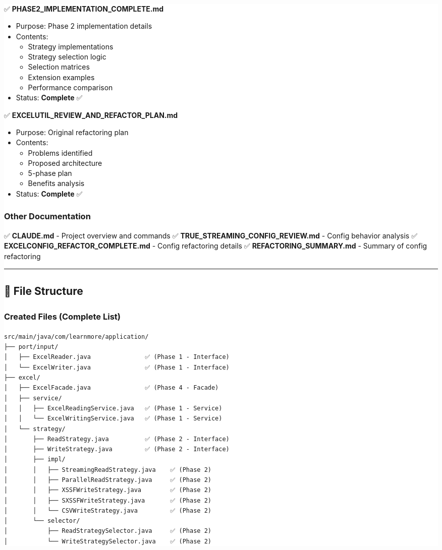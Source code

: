 ✅ **PHASE2_IMPLEMENTATION_COMPLETE.md**
- Purpose: Phase 2 implementation details
- Contents:
  - Strategy implementations
  - Strategy selection logic
  - Selection matrices
  - Extension examples
  - Performance comparison
- Status: **Complete** ✅

✅ **EXCELUTIL_REVIEW_AND_REFACTOR_PLAN.md**
- Purpose: Original refactoring plan
- Contents:
  - Problems identified
  - Proposed architecture
  - 5-phase plan
  - Benefits analysis
- Status: **Complete** ✅

### Other Documentation

✅ **CLAUDE.md** - Project overview and commands
✅ **TRUE_STREAMING_CONFIG_REVIEW.md** - Config behavior analysis
✅ **EXCELCONFIG_REFACTOR_COMPLETE.md** - Config refactoring details
✅ **REFACTORING_SUMMARY.md** - Summary of config refactoring

---

## 📁 File Structure

### Created Files (Complete List)

```
src/main/java/com/learnmore/application/
├── port/input/
│   ├── ExcelReader.java               ✅ (Phase 1 - Interface)
│   └── ExcelWriter.java               ✅ (Phase 1 - Interface)
├── excel/
│   ├── ExcelFacade.java               ✅ (Phase 4 - Facade)
│   ├── service/
│   │   ├── ExcelReadingService.java   ✅ (Phase 1 - Service)
│   │   └── ExcelWritingService.java   ✅ (Phase 1 - Service)
│   └── strategy/
│       ├── ReadStrategy.java          ✅ (Phase 2 - Interface)
│       ├── WriteStrategy.java         ✅ (Phase 2 - Interface)
│       ├── impl/
│       │   ├── StreamingReadStrategy.java    ✅ (Phase 2)
│       │   ├── ParallelReadStrategy.java     ✅ (Phase 2)
│       │   ├── XSSFWriteStrategy.java        ✅ (Phase 2)
│       │   ├── SXSSFWriteStrategy.java       ✅ (Phase 2)
│       │   └── CSVWriteStrategy.java         ✅ (Phase 2)
│       └── selector/
│           ├── ReadStrategySelector.java     ✅ (Phase 2)
│           └── WriteStrategySelector.java    ✅ (Phase 2)
```
